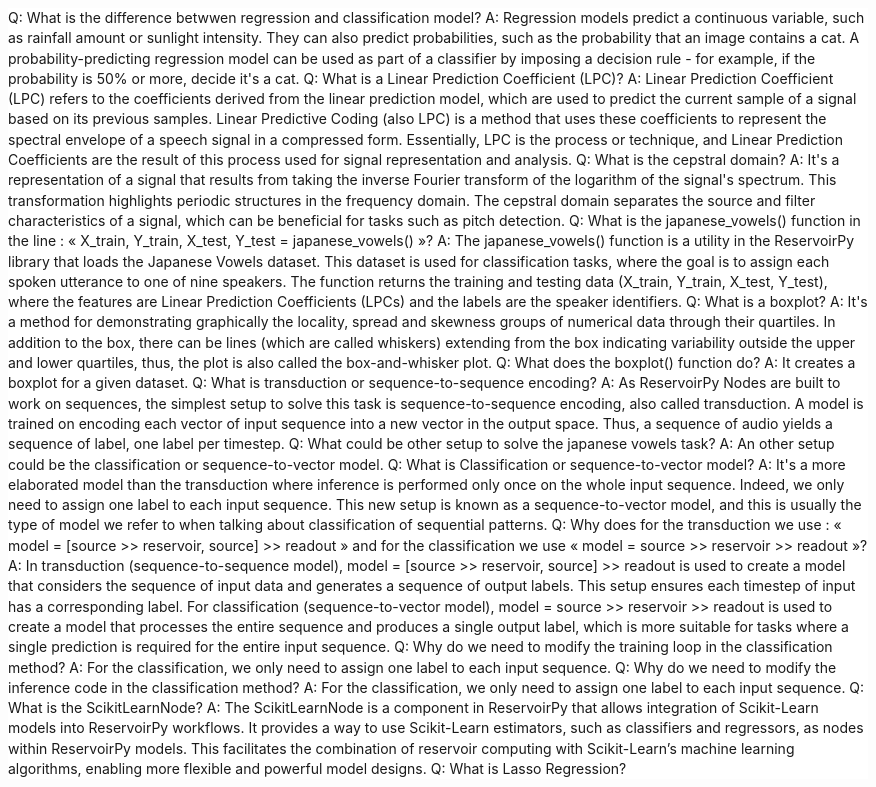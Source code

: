 Q: What is the difference betwwen regression and classification model?
A: Regression models predict a continuous variable, such as rainfall amount or sunlight intensity. They can also predict probabilities, such as the probability that an image contains a cat. A probability-predicting regression model can be used as part of a classifier by imposing a decision rule - for example, if the probability is 50% or more, decide it's a cat.
Q: What is a Linear Prediction Coefficient (LPC)?
A: 
Linear Prediction Coefficient (LPC) refers to the coefficients derived from the linear prediction model, which are used to predict the current sample of a signal based on its previous samples. Linear Predictive Coding (also LPC) is a method that uses these coefficients to represent the spectral envelope of a speech signal in a compressed form. Essentially, LPC is the process or technique, and Linear Prediction Coefficients are the result of this process used for signal representation and analysis.
Q: What is the cepstral domain?
A: It's a representation of a signal that results from taking the inverse Fourier transform of the logarithm of the signal's spectrum. This transformation highlights periodic structures in the frequency domain. The cepstral domain separates the source and filter characteristics of a signal, which can be beneficial for tasks such as pitch detection.
Q: What is the japanese_vowels() function in the line : « X_train, Y_train, X_test, Y_test = japanese_vowels() »?
A: The japanese_vowels() function is a utility in the ReservoirPy library that loads the Japanese Vowels dataset. This dataset is used for classification tasks, where the goal is to assign each spoken utterance to one of nine speakers. The function returns the training and testing data (X_train, Y_train, X_test, Y_test), where the features are Linear Prediction Coefficients (LPCs) and the labels are the speaker identifiers.
Q: What is a boxplot?
A: It's a method for demonstrating graphically the locality, spread and skewness groups of numerical data through their quartiles. In addition to the box, there can be lines (which are called whiskers) extending from the box indicating variability outside the upper and lower quartiles, thus, the plot is also called the box-and-whisker plot.
Q: What does the boxplot() function do?
A: It creates a boxplot for a given dataset.
Q: What is transduction or sequence-to-sequence encoding?
A: As ReservoirPy Nodes are built to work on sequences, the simplest setup to solve this task is sequence-to-sequence encoding, also called transduction. A model is trained on encoding each vector of input sequence into a new vector in the output space. Thus, a sequence of audio yields a sequence of label, one label per timestep.
Q: What could be other setup to solve the japanese vowels task?
A: An other setup could be the classification or sequence-to-vector model.
Q: What is Classification or sequence-to-vector model?
A: It's a more elaborated model than the transduction where inference is performed only once on the whole input sequence. Indeed, we only need to assign one label to each input sequence. This new setup is known as a sequence-to-vector model, and this is usually the type of model we refer to when talking about classification of sequential patterns.
Q: Why does for the transduction we use : « model = [source >> reservoir, source] >> readout » and for the classification we use « model = source >> reservoir >> readout »?
A: In transduction (sequence-to-sequence model), model = [source >> reservoir, source] >> readout is used to create a model that considers the sequence of input data and generates a sequence of output labels. This setup ensures each timestep of input has a corresponding label. For classification (sequence-to-vector model), model = source >> reservoir >> readout is used to create a model that processes the entire sequence and produces a single output label, which is more suitable for tasks where a single prediction is required for the entire input sequence.
Q: Why do we need to modify the training loop in the classification method?
A: For the classification, we only need to assign one label to each input sequence.
Q: Why do we need to modify the inference code in the classification method?
A: For the classification, we only need to assign one label to each input sequence.
Q: What is the ScikitLearnNode?
A: The ScikitLearnNode is a component in ReservoirPy that allows integration of Scikit-Learn models into ReservoirPy workflows. It provides a way to use Scikit-Learn estimators, such as classifiers and regressors, as nodes within ReservoirPy models. This facilitates the combination of reservoir computing with Scikit-Learn’s machine learning algorithms, enabling more flexible and powerful model designs.
Q: What is Lasso Regression?